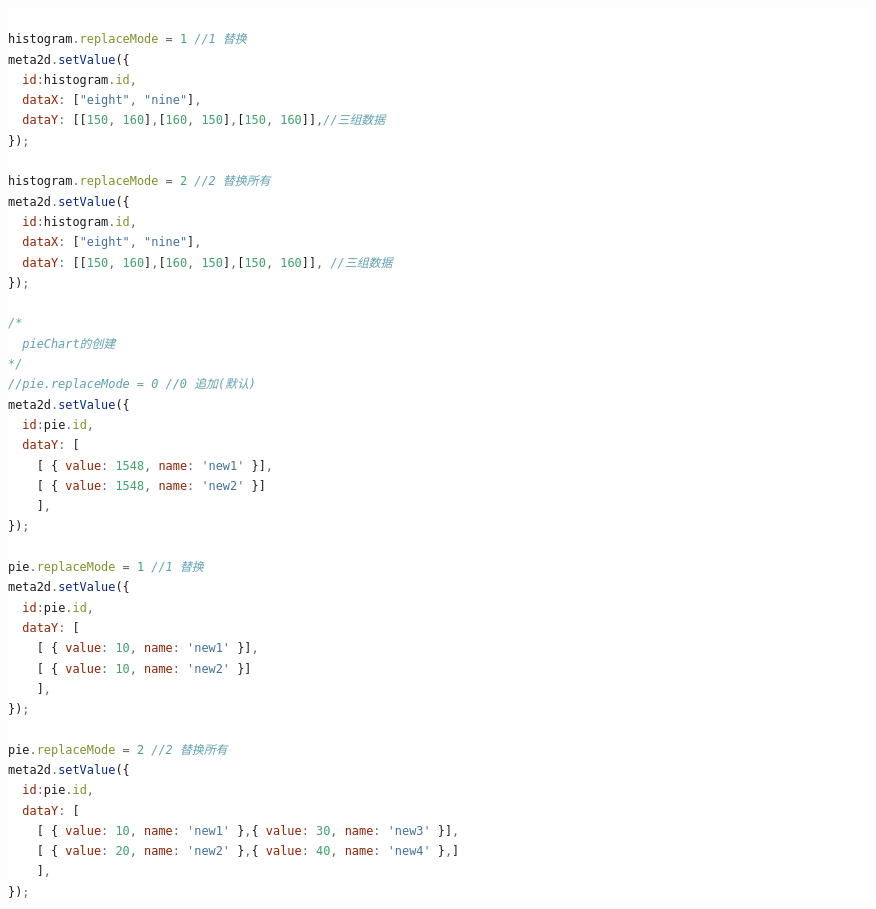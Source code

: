 ```js

histogram.replaceMode = 1 //1 替换
meta2d.setValue({
  id:histogram.id, 
  dataX: ["eight", "nine"],
  dataY: [[150, 160],[160, 150],[150, 160]],//三组数据
});

histogram.replaceMode = 2 //2 替换所有
meta2d.setValue({
  id:histogram.id, 
  dataX: ["eight", "nine"],
  dataY: [[150, 160],[160, 150],[150, 160]], //三组数据
});

/*
  pieChart的创建
*/
//pie.replaceMode = 0 //0 追加(默认)
meta2d.setValue({
  id:pie.id, 
  dataY: [
    [ { value: 1548, name: 'new1' }],
    [ { value: 1548, name: 'new2' }]
    ],
});

pie.replaceMode = 1 //1 替换
meta2d.setValue({
  id:pie.id, 
  dataY: [
    [ { value: 10, name: 'new1' }],
    [ { value: 10, name: 'new2' }]
    ],
});

pie.replaceMode = 2 //2 替换所有
meta2d.setValue({
  id:pie.id, 
  dataY: [
    [ { value: 10, name: 'new1' },{ value: 30, name: 'new3' }],
    [ { value: 20, name: 'new2' },{ value: 40, name: 'new4' },]
    ],
});

```


